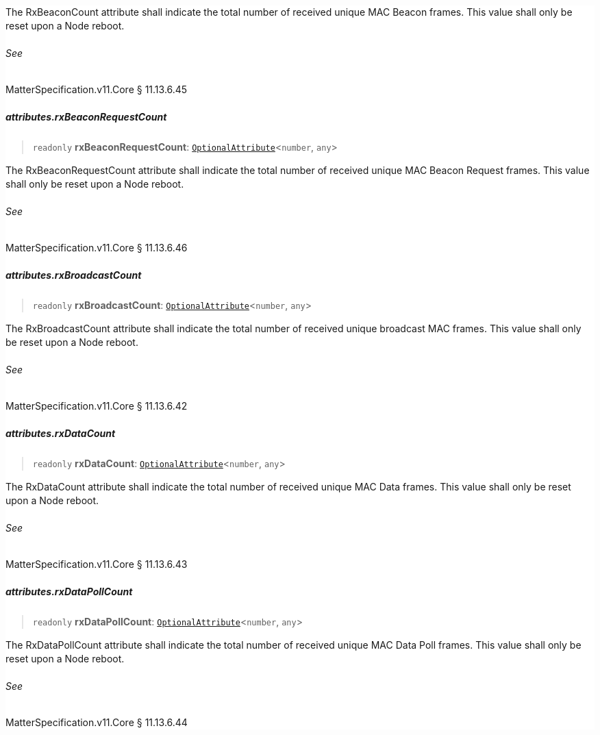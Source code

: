 The RxBeaconCount attribute shall indicate the total number of received unique MAC Beacon frames. This
value shall only be reset upon a Node reboot.

###### See

MatterSpecification.v11.Core § 11.13.6.45

##### attributes.rxBeaconRequestCount

> `readonly` **rxBeaconRequestCount**: [`OptionalAttribute`](../../interfaces/OptionalAttribute.md)\<`number`, `any`\>

The RxBeaconRequestCount attribute shall indicate the total number of received unique MAC Beacon Request
frames. This value shall only be reset upon a Node reboot.

###### See

MatterSpecification.v11.Core § 11.13.6.46

##### attributes.rxBroadcastCount

> `readonly` **rxBroadcastCount**: [`OptionalAttribute`](../../interfaces/OptionalAttribute.md)\<`number`, `any`\>

The RxBroadcastCount attribute shall indicate the total number of received unique broadcast MAC frames.
This value shall only be reset upon a Node reboot.

###### See

MatterSpecification.v11.Core § 11.13.6.42

##### attributes.rxDataCount

> `readonly` **rxDataCount**: [`OptionalAttribute`](../../interfaces/OptionalAttribute.md)\<`number`, `any`\>

The RxDataCount attribute shall indicate the total number of received unique MAC Data frames. This value
shall only be reset upon a Node reboot.

###### See

MatterSpecification.v11.Core § 11.13.6.43

##### attributes.rxDataPollCount

> `readonly` **rxDataPollCount**: [`OptionalAttribute`](../../interfaces/OptionalAttribute.md)\<`number`, `any`\>

The RxDataPollCount attribute shall indicate the total number of received unique MAC Data Poll frames.
This value shall only be reset upon a Node reboot.

###### See

MatterSpecification.v11.Core § 11.13.6.44
